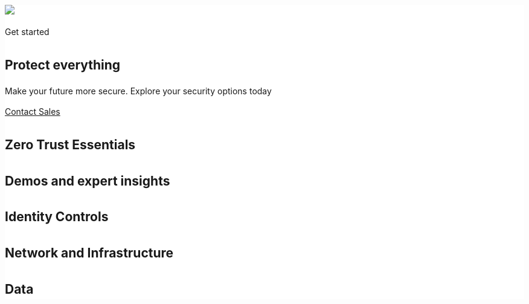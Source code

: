 
![](https://cdn-dynmedia-1.microsoft.com/is/image/microsoftcorp/367541-ctabanner2-protecteverything-1600x384?resMode=sharp2&op_usm=1.5,0.65,15,0&wid=1600&hei=393&qlt=100&fmt=png-alpha&fit=constrain)

Get started

## Protect everything

Make your future more secure. Explore your security options today

[Contact Sales](https://www.microsoft.com/en-us/security/business/get-started/contact-us)

## Zero Trust Essentials

## Demos and expert insights

## Identity Controls

## Network and Infrastructure

## Data